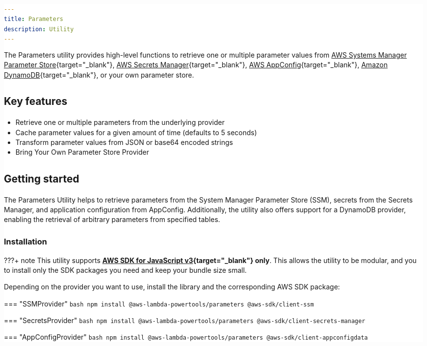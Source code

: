 ```yaml
---
title: Parameters
description: Utility
---
```


The Parameters utility provides high-level functions to retrieve one or multiple parameter values from [AWS Systems Manager Parameter Store](https://docs.aws.amazon.com/systems-manager/latest/userguide/systems-manager-parameter-store.html){target="_blank"}, [AWS Secrets Manager](https://docs.aws.amazon.com/secretsmanager/latest/userguide/intro.html){target="_blank"}, [AWS AppConfig](https://docs.aws.amazon.com/appconfig/latest/userguide/what-is-appconfig.html){target="_blank"}, [Amazon DynamoDB](https://docs.aws.amazon.com/amazondynamodb/latest/developerguide/Introduction.html){target="_blank"}, or your own parameter store.

## Key features

* Retrieve one or multiple parameters from the underlying provider
* Cache parameter values for a given amount of time (defaults to 5 seconds)
* Transform parameter values from JSON or base64 encoded strings
* Bring Your Own Parameter Store Provider

## Getting started

The Parameters Utility helps to retrieve parameters from the System Manager Parameter Store (SSM), secrets from the Secrets Manager, and application configuration from AppConfig. Additionally, the utility also offers support for a DynamoDB provider, enabling the retrieval of arbitrary parameters from specified tables.

### Installation

???+ note
	This utility supports **[AWS SDK for JavaScript v3](https://docs.aws.amazon.com/AWSJavaScriptSDK/v3/latest/){target="_blank"} only**. This allows the utility to be modular, and you to install only the SDK packages you need and keep your bundle size small.

Depending on the provider you want to use, install the library and the corresponding AWS SDK package:

=== "SSMProvider"
	```bash
	npm install @aws-lambda-powertools/parameters @aws-sdk/client-ssm
	```

=== "SecretsProvider"
	```bash
	npm install @aws-lambda-powertools/parameters @aws-sdk/client-secrets-manager
	```

=== "AppConfigProvider"
	```bash
	npm install @aws-lambda-powertools/parameters @aws-sdk/client-appconfigdata
	```
